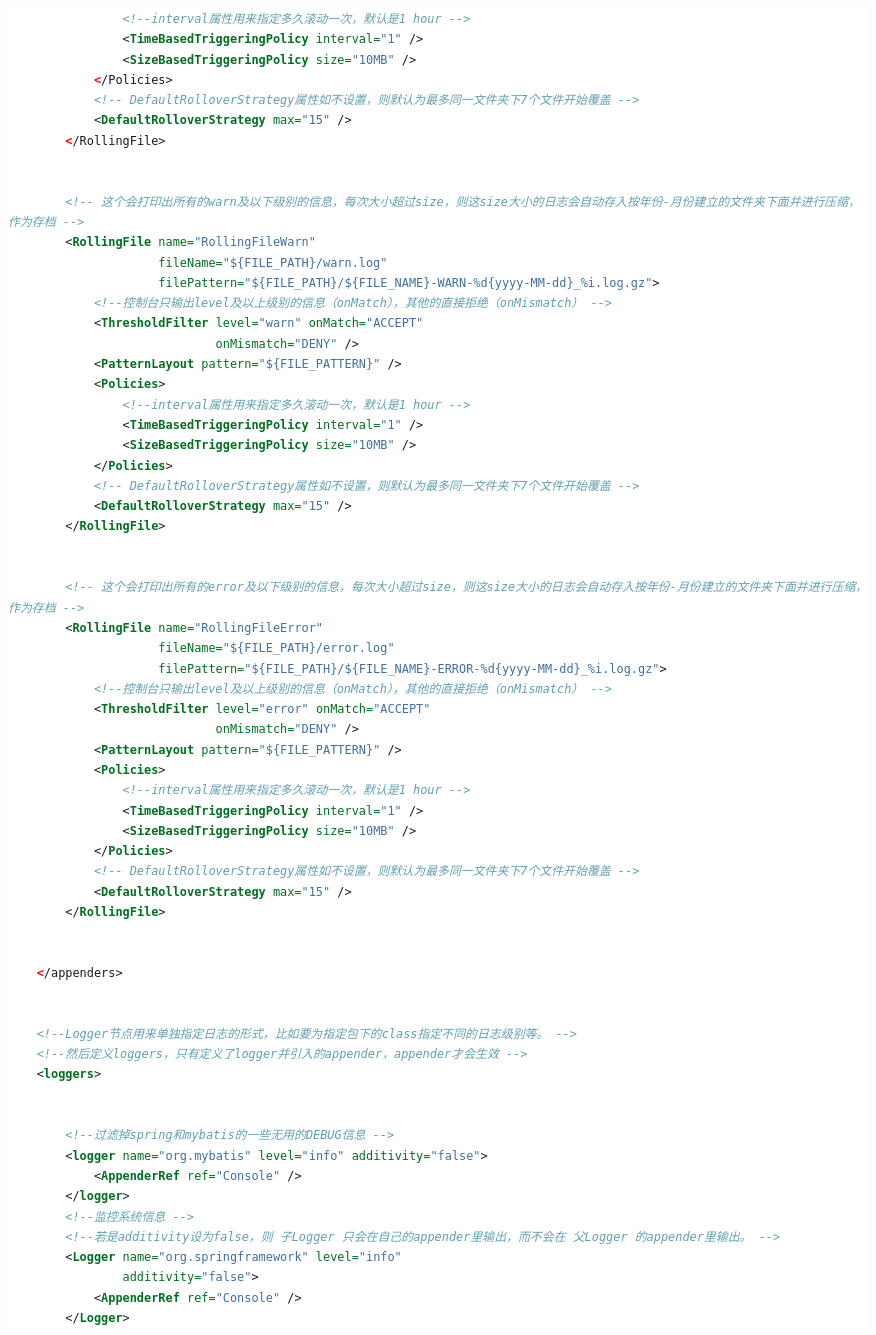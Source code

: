```xml
                <!--interval属性用来指定多久滚动一次，默认是1 hour -->
                <TimeBasedTriggeringPolicy interval="1" />
                <SizeBasedTriggeringPolicy size="10MB" />
            </Policies>
            <!-- DefaultRolloverStrategy属性如不设置，则默认为最多同一文件夹下7个文件开始覆盖 -->
            <DefaultRolloverStrategy max="15" />
        </RollingFile>


        <!-- 这个会打印出所有的warn及以下级别的信息，每次大小超过size，则这size大小的日志会自动存入按年份-月份建立的文件夹下面并进行压缩，作为存档 -->
        <RollingFile name="RollingFileWarn"
                     fileName="${FILE_PATH}/warn.log"
                     filePattern="${FILE_PATH}/${FILE_NAME}-WARN-%d{yyyy-MM-dd}_%i.log.gz">
            <!--控制台只输出level及以上级别的信息（onMatch），其他的直接拒绝（onMismatch） -->
            <ThresholdFilter level="warn" onMatch="ACCEPT"
                             onMismatch="DENY" />
            <PatternLayout pattern="${FILE_PATTERN}" />
            <Policies>
                <!--interval属性用来指定多久滚动一次，默认是1 hour -->
                <TimeBasedTriggeringPolicy interval="1" />
                <SizeBasedTriggeringPolicy size="10MB" />
            </Policies>
            <!-- DefaultRolloverStrategy属性如不设置，则默认为最多同一文件夹下7个文件开始覆盖 -->
            <DefaultRolloverStrategy max="15" />
        </RollingFile>


        <!-- 这个会打印出所有的error及以下级别的信息，每次大小超过size，则这size大小的日志会自动存入按年份-月份建立的文件夹下面并进行压缩，作为存档 -->
        <RollingFile name="RollingFileError"
                     fileName="${FILE_PATH}/error.log"
                     filePattern="${FILE_PATH}/${FILE_NAME}-ERROR-%d{yyyy-MM-dd}_%i.log.gz">
            <!--控制台只输出level及以上级别的信息（onMatch），其他的直接拒绝（onMismatch） -->
            <ThresholdFilter level="error" onMatch="ACCEPT"
                             onMismatch="DENY" />
            <PatternLayout pattern="${FILE_PATTERN}" />
            <Policies>
                <!--interval属性用来指定多久滚动一次，默认是1 hour -->
                <TimeBasedTriggeringPolicy interval="1" />
                <SizeBasedTriggeringPolicy size="10MB" />
            </Policies>
            <!-- DefaultRolloverStrategy属性如不设置，则默认为最多同一文件夹下7个文件开始覆盖 -->
            <DefaultRolloverStrategy max="15" />
        </RollingFile>


    </appenders>


    <!--Logger节点用来单独指定日志的形式，比如要为指定包下的class指定不同的日志级别等。 -->
    <!--然后定义loggers，只有定义了logger并引入的appender，appender才会生效 -->
    <loggers>


        <!--过滤掉spring和mybatis的一些无用的DEBUG信息 -->
        <logger name="org.mybatis" level="info" additivity="false">
            <AppenderRef ref="Console" />
        </logger>
        <!--监控系统信息 -->
        <!--若是additivity设为false，则 子Logger 只会在自己的appender里输出，而不会在 父Logger 的appender里输出。 -->
        <Logger name="org.springframework" level="info"
                additivity="false">
            <AppenderRef ref="Console" />
        </Logger>
```